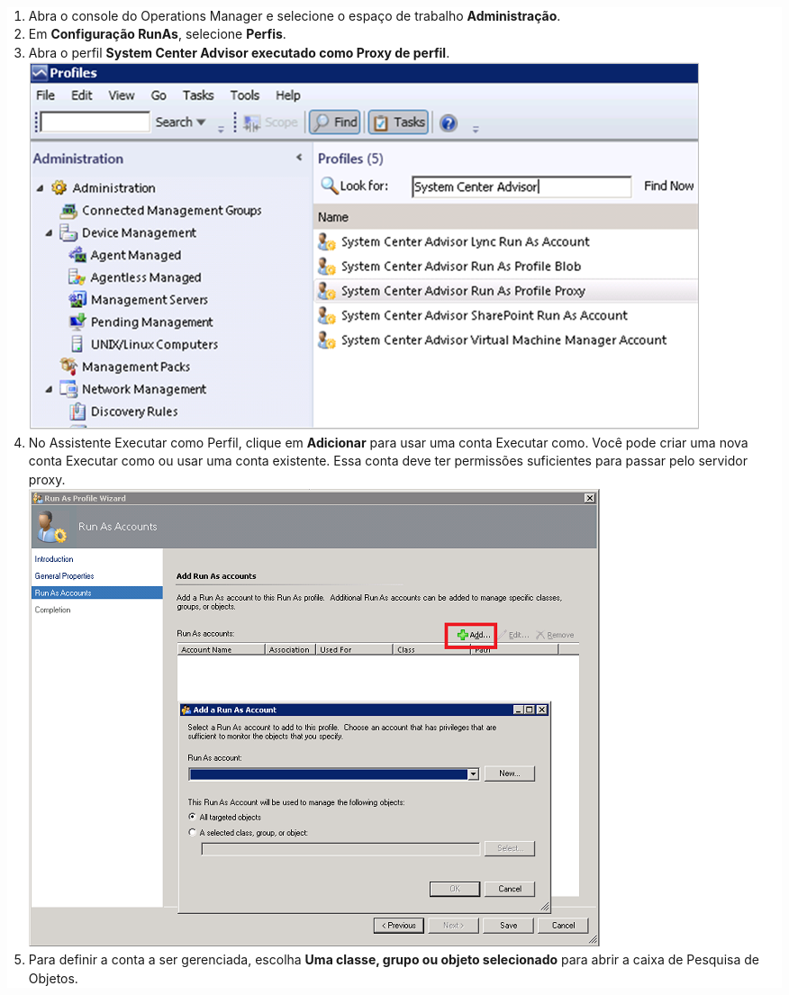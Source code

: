 1. Abra o console do Operations Manager e selecione o espaço de trabalho **Administração**.
2. Em **Configuração RunAs**, selecione **Perfis**.
3. Abra o perfil **System Center Advisor executado como Proxy de perfil**.  
    ![imagem do perfil do Proxy Executar Como do System Center Advisor](./media/log-analytics-proxy-firewall/proxy-proxyacct1.png)
4. No Assistente Executar como Perfil, clique em **Adicionar** para usar uma conta Executar como. Você pode criar uma nova conta Executar como ou usar uma conta existente. Essa conta deve ter permissões suficientes para passar pelo servidor proxy.  
    ![imagem do Assistente de Perfil Executar Como](./media/log-analytics-proxy-firewall/proxy-proxyacct2.png)
5. Para definir a conta a ser gerenciada, escolha **Uma classe, grupo ou objeto selecionado** para abrir a caixa de Pesquisa de Objetos.  